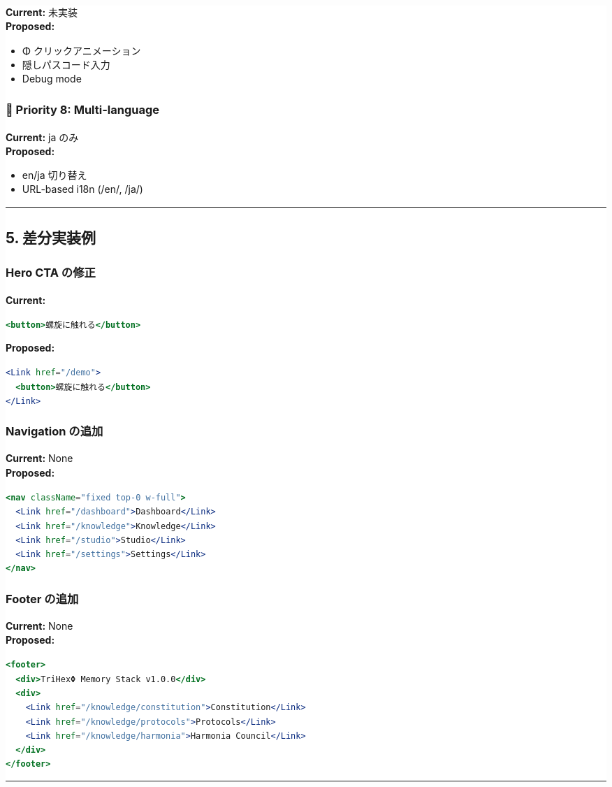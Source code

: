 **Current:** 未実装  
**Proposed:**
- Φ クリックアニメーション
- 隠しパスコード入力
- Debug mode

### 📝 Priority 8: Multi-language

**Current:** ja のみ  
**Proposed:**
- en/ja 切り替え
- URL-based i18n (/en/, /ja/)

---

## 5. 差分実装例

### Hero CTA の修正

**Current:**
```jsx
<button>螺旋に触れる</button>
```

**Proposed:**
```jsx
<Link href="/demo">
  <button>螺旋に触れる</button>
</Link>
```

### Navigation の追加

**Current:** None  
**Proposed:**
```jsx
<nav className="fixed top-0 w-full">
  <Link href="/dashboard">Dashboard</Link>
  <Link href="/knowledge">Knowledge</Link>
  <Link href="/studio">Studio</Link>
  <Link href="/settings">Settings</Link>
</nav>
```

### Footer の追加

**Current:** None  
**Proposed:**
```jsx
<footer>
  <div>TriHexΦ Memory Stack v1.0.0</div>
  <div>
    <Link href="/knowledge/constitution">Constitution</Link>
    <Link href="/knowledge/protocols">Protocols</Link>
    <Link href="/knowledge/harmonia">Harmonia Council</Link>
  </div>
</footer>
```

---